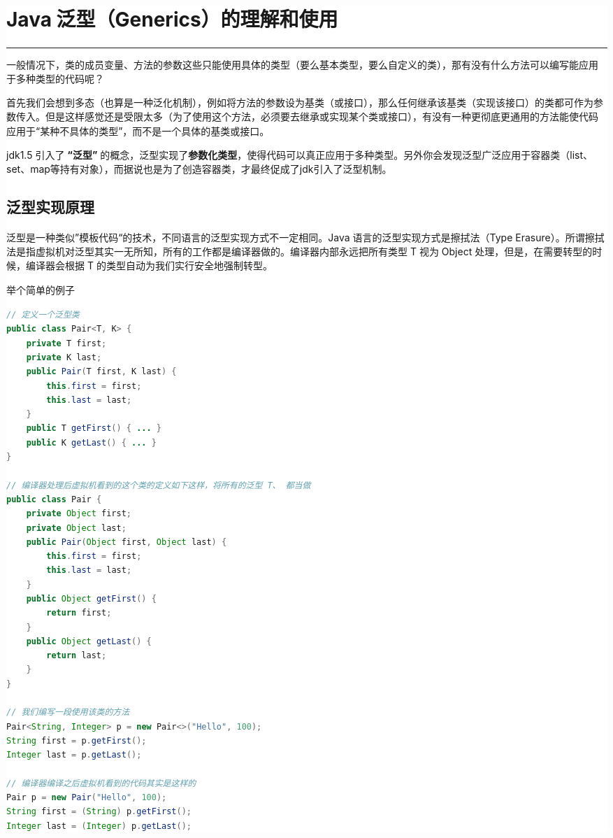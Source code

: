 # Java 泛型（Generics）的理解和使用
---

一般情况下，类的成员变量、方法的参数这些只能使用具体的类型（要么基本类型，要么自定义的类），那有没有什么方法可以编写能应用于多种类型的代码呢？

首先我们会想到多态（也算是一种泛化机制），例如将方法的参数设为基类（或接口），那么任何继承该基类（实现该接口）的类都可作为参数传入。但是这样感觉还是受限太多（为了使用这个方法，必须要去继承或实现某个类或接口），有没有一种更彻底更通用的方法能使代码应用于“某种不具体的类型”，而不是一个具体的基类或接口。

jdk1.5 引入了 **“泛型”** 的概念，泛型实现了**参数化类型**，使得代码可以真正应用于多种类型。另外你会发现泛型广泛应用于容器类（list、set、map等持有对象），而据说也是为了创造容器类，才最终促成了jdk引入了泛型机制。

## 泛型实现原理

泛型是一种类似”模板代码“的技术，不同语言的泛型实现方式不一定相同。Java 语言的泛型实现方式是擦拭法（Type Erasure）。所谓擦拭法是指虚拟机对泛型其实一无所知，所有的工作都是编译器做的。编译器内部永远把所有类型 T 视为 Object 处理，但是，在需要转型的时候，编译器会根据 T 的类型自动为我们实行安全地强制转型。

举个简单的例子

```java
// 定义一个泛型类
public class Pair<T, K> {
    private T first;
    private K last;
    public Pair(T first, K last) {
        this.first = first;
        this.last = last;
    }
    public T getFirst() { ... }
    public K getLast() { ... }
}

// 编译器处理后虚拟机看到的这个类的定义如下这样，将所有的泛型 T、 都当做
public class Pair {
    private Object first;
    private Object last;
    public Pair(Object first, Object last) {
        this.first = first;
        this.last = last;
    }
    public Object getFirst() {
        return first;
    }
    public Object getLast() {
        return last;
    }
}

// 我们编写一段使用该类的方法
Pair<String, Integer> p = new Pair<>("Hello", 100);
String first = p.getFirst();
Integer last = p.getLast();

// 编译器编译之后虚拟机看到的代码其实是这样的
Pair p = new Pair("Hello", 100);
String first = (String) p.getFirst();
Integer last = (Integer) p.getLast();

```
